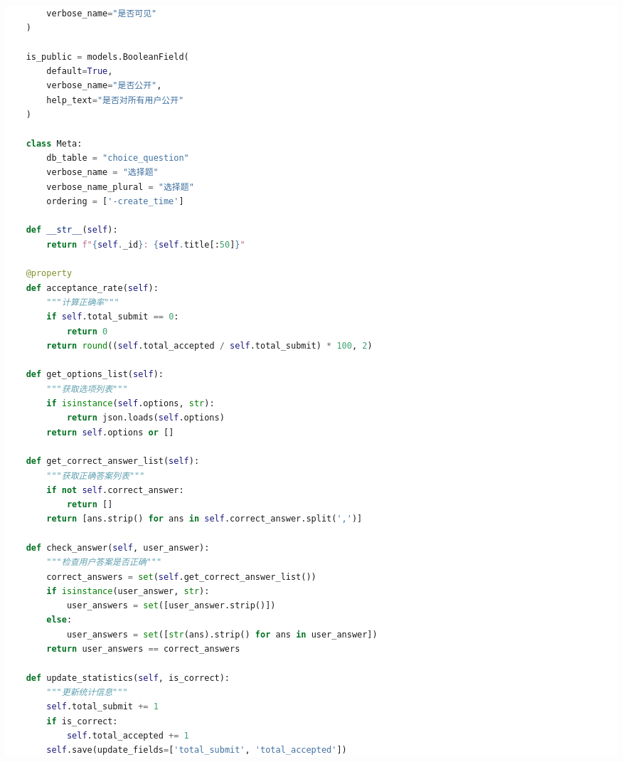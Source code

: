 ```python
        verbose_name="是否可见"
    )
    
    is_public = models.BooleanField(
        default=True,
        verbose_name="是否公开",
        help_text="是否对所有用户公开"
    )
    
    class Meta:
        db_table = "choice_question"
        verbose_name = "选择题"
        verbose_name_plural = "选择题"
        ordering = ['-create_time']
        
    def __str__(self):
        return f"{self._id}: {self.title[:50]}"
    
    @property
    def acceptance_rate(self):
        """计算正确率"""
        if self.total_submit == 0:
            return 0
        return round((self.total_accepted / self.total_submit) * 100, 2)
    
    def get_options_list(self):
        """获取选项列表"""
        if isinstance(self.options, str):
            return json.loads(self.options)
        return self.options or []
    
    def get_correct_answer_list(self):
        """获取正确答案列表"""
        if not self.correct_answer:
            return []
        return [ans.strip() for ans in self.correct_answer.split(',')]
    
    def check_answer(self, user_answer):
        """检查用户答案是否正确"""
        correct_answers = set(self.get_correct_answer_list())
        if isinstance(user_answer, str):
            user_answers = set([user_answer.strip()])
        else:
            user_answers = set([str(ans).strip() for ans in user_answer])
        return user_answers == correct_answers
    
    def update_statistics(self, is_correct):
        """更新统计信息"""
        self.total_submit += 1
        if is_correct:
            self.total_accepted += 1
        self.save(update_fields=['total_submit', 'total_accepted'])
```
